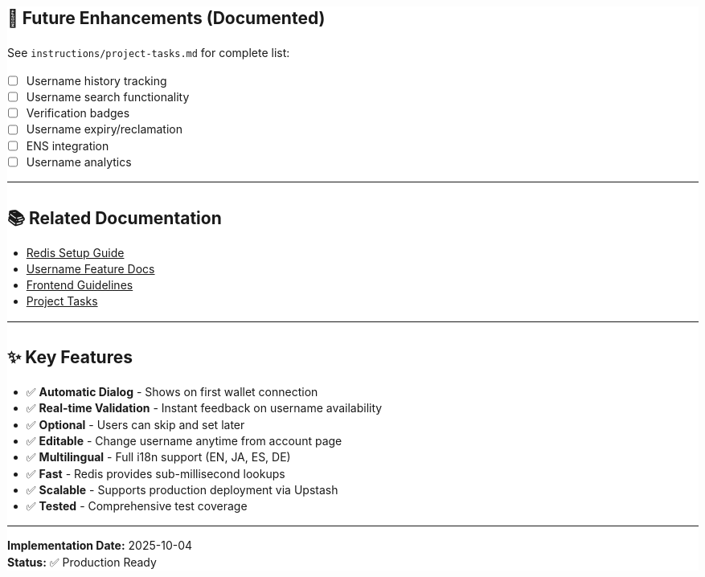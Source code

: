 
## 🔮 Future Enhancements (Documented)

See `instructions/project-tasks.md` for complete list:

- [ ] Username history tracking
- [ ] Username search functionality
- [ ] Verification badges
- [ ] Username expiry/reclamation
- [ ] ENS integration
- [ ] Username analytics

---

## 📚 Related Documentation

- [Redis Setup Guide](docs/03-development/redis-setup-guide.md)
- [Username Feature Docs](docs/03-development/username-feature.md)
- [Frontend Guidelines](docs/03-development/frontend-guidelines.md)
- [Project Tasks](instructions/project-tasks.md)

---

## ✨ Key Features

- ✅ **Automatic Dialog** - Shows on first wallet connection
- ✅ **Real-time Validation** - Instant feedback on username availability
- ✅ **Optional** - Users can skip and set later
- ✅ **Editable** - Change username anytime from account page
- ✅ **Multilingual** - Full i18n support (EN, JA, ES, DE)
- ✅ **Fast** - Redis provides sub-millisecond lookups
- ✅ **Scalable** - Supports production deployment via Upstash
- ✅ **Tested** - Comprehensive test coverage

---

**Implementation Date:** 2025-10-04  
**Status:** ✅ Production Ready
